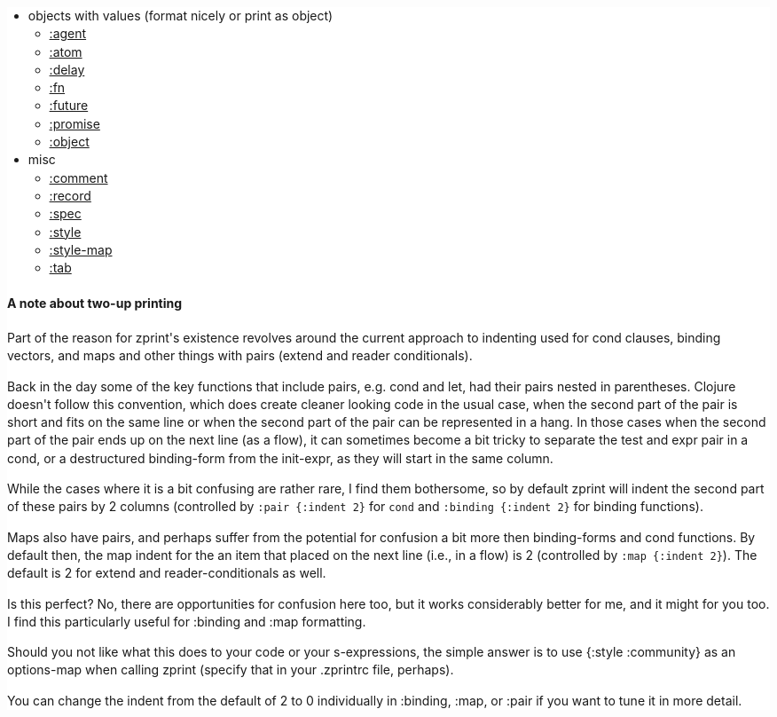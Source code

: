 * objects with values (format nicely or print as object)
  * [:agent](#agent-atom-delay-fn-future-promise)
  * [:atom](#agent-atom-delay-fn-future-promise)
  * [:delay](#agent-atom-delay-fn-future-promise)
  * [:fn](#agent-atom-delay-fn-future-promise)
  * [:future](#agent-atom-delay-fn-future-promise)
  * [:promise](#agent-atom-delay-fn-future-promise)
  * [:object](#object)
* misc
  * [:comment](#comment)
  * [:record](#record)
  * [:spec](#spec)
  * [:style](#style-and-style-map)
  * [:style-map](#style-and-style-map)
  * [:tab](#tab)

#### A note about two-up printing

Part of the reason for zprint's existence revolves around the
current approach to indenting used for cond clauses, binding vectors,
and maps and other things with pairs (extend and reader conditionals).

Back in the day some of the key functions that include pairs, e.g.
cond and let, had their pairs nested in parentheses.  Clojure doesn't
follow this convention, which does create cleaner looking code in
the usual case, when the second part of the pair is short and fits
on the same line or when the second part of the pair can be represented
in a hang.  In those cases when the second part of the pair ends
up on the next line (as a flow), it can sometimes become a bit
tricky to separate the test and expr pair in a cond, or a destructured
binding-form from the init-expr, as they will start in the same
column.

While the cases where it is a bit confusing are rather rare, I
find them bothersome, so by default zprint will indent the
second part of these pairs by 2 columns (controlled by `:pair {:indent 2}`
for `cond` and `:binding {:indent 2}` for binding functions).

Maps also have pairs, and perhaps suffer from the potential
for confusion a bit more then binding-forms and cond functions.
By default then, the map indent for the an item that placed on the
next line (i.e., in a flow) is 2 (controlled by `:map {:indent 2}`).
The default is 2 for extend and reader-conditionals as well.

Is this perfect?  No, there are opportunities for confusion here
too, but it works considerably better for me, and it might for
you too. I find this particularly useful for :binding and :map
formatting.

Should you not like what this does to your code or your s-expressions,
the simple answer is to use {:style :community} as an options-map
when calling zprint (specify that in your .zprintrc file, perhaps).

You can change the indent from the default of 2 to 0 individually
in :binding, :map, or :pair if you want to tune it in more detail.
